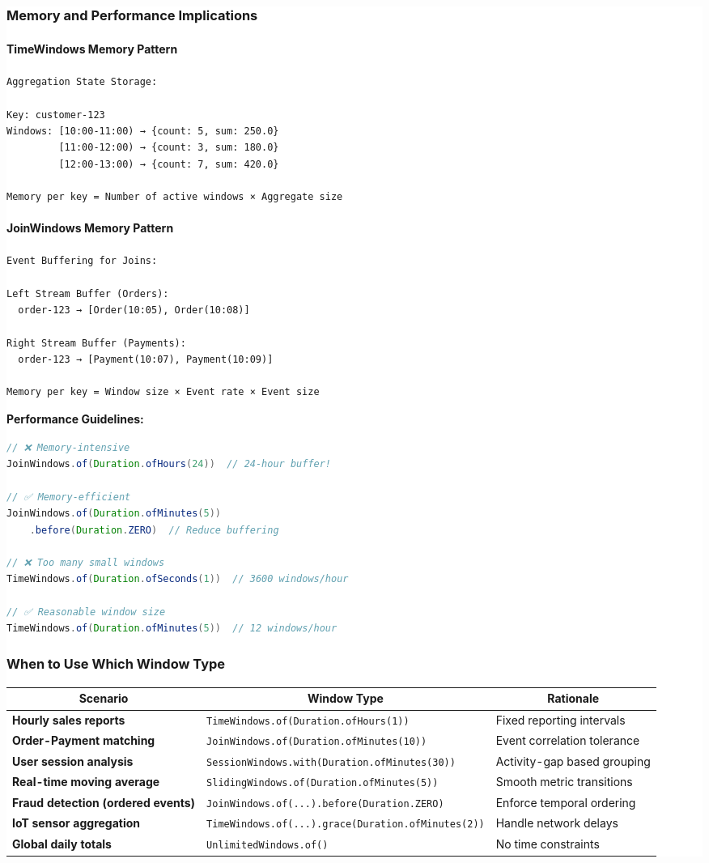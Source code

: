 ### Memory and Performance Implications

#### TimeWindows Memory Pattern
```
Aggregation State Storage:

Key: customer-123
Windows: [10:00-11:00) → {count: 5, sum: 250.0}
         [11:00-12:00) → {count: 3, sum: 180.0}
         [12:00-13:00) → {count: 7, sum: 420.0}

Memory per key = Number of active windows × Aggregate size
```

#### JoinWindows Memory Pattern  
```
Event Buffering for Joins:

Left Stream Buffer (Orders):
  order-123 → [Order(10:05), Order(10:08)]
  
Right Stream Buffer (Payments):  
  order-123 → [Payment(10:07), Payment(10:09)]

Memory per key = Window size × Event rate × Event size
```

**Performance Guidelines:**

```java
// ❌ Memory-intensive
JoinWindows.of(Duration.ofHours(24))  // 24-hour buffer!

// ✅ Memory-efficient  
JoinWindows.of(Duration.ofMinutes(5))
    .before(Duration.ZERO)  // Reduce buffering

// ❌ Too many small windows
TimeWindows.of(Duration.ofSeconds(1))  // 3600 windows/hour

// ✅ Reasonable window size
TimeWindows.of(Duration.ofMinutes(5))  // 12 windows/hour
```

### When to Use Which Window Type

| Scenario | Window Type | Rationale |
|----------|-------------|-----------|
| **Hourly sales reports** | `TimeWindows.of(Duration.ofHours(1))` | Fixed reporting intervals |
| **Order-Payment matching** | `JoinWindows.of(Duration.ofMinutes(10))` | Event correlation tolerance |
| **User session analysis** | `SessionWindows.with(Duration.ofMinutes(30))` | Activity-gap based grouping |
| **Real-time moving average** | `SlidingWindows.of(Duration.ofMinutes(5))` | Smooth metric transitions |
| **Fraud detection (ordered events)** | `JoinWindows.of(...).before(Duration.ZERO)` | Enforce temporal ordering |
| **IoT sensor aggregation** | `TimeWindows.of(...).grace(Duration.ofMinutes(2))` | Handle network delays |
| **Global daily totals** | `UnlimitedWindows.of()` | No time constraints |
